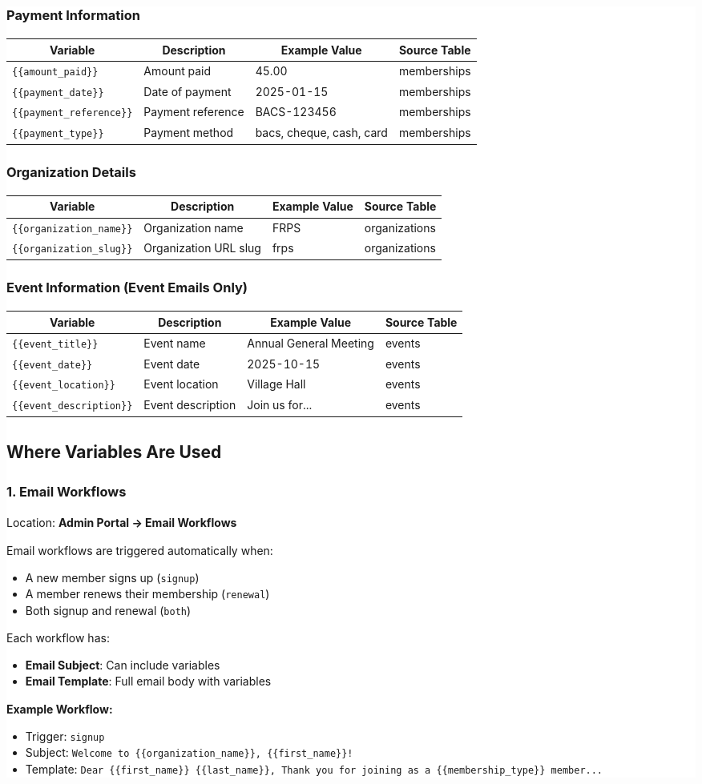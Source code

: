 ### Payment Information

| Variable | Description | Example Value | Source Table |
|----------|-------------|---------------|--------------|
| `{{amount_paid}}` | Amount paid | 45.00 | memberships |
| `{{payment_date}}` | Date of payment | 2025-01-15 | memberships |
| `{{payment_reference}}` | Payment reference | BACS-123456 | memberships |
| `{{payment_type}}` | Payment method | bacs, cheque, cash, card | memberships |

### Organization Details

| Variable | Description | Example Value | Source Table |
|----------|-------------|---------------|--------------|
| `{{organization_name}}` | Organization name | FRPS | organizations |
| `{{organization_slug}}` | Organization URL slug | frps | organizations |

### Event Information (Event Emails Only)

| Variable | Description | Example Value | Source Table |
|----------|-------------|---------------|--------------|
| `{{event_title}}` | Event name | Annual General Meeting | events |
| `{{event_date}}` | Event date | 2025-10-15 | events |
| `{{event_location}}` | Event location | Village Hall | events |
| `{{event_description}}` | Event description | Join us for... | events |

## Where Variables Are Used

### 1. Email Workflows

Location: **Admin Portal → Email Workflows**

Email workflows are triggered automatically when:
- A new member signs up (`signup`)
- A member renews their membership (`renewal`)
- Both signup and renewal (`both`)

Each workflow has:
- **Email Subject**: Can include variables
- **Email Template**: Full email body with variables

**Example Workflow:**
- Trigger: `signup`
- Subject: `Welcome to {{organization_name}}, {{first_name}}!`
- Template: `Dear {{first_name}} {{last_name}}, Thank you for joining as a {{membership_type}} member...`
